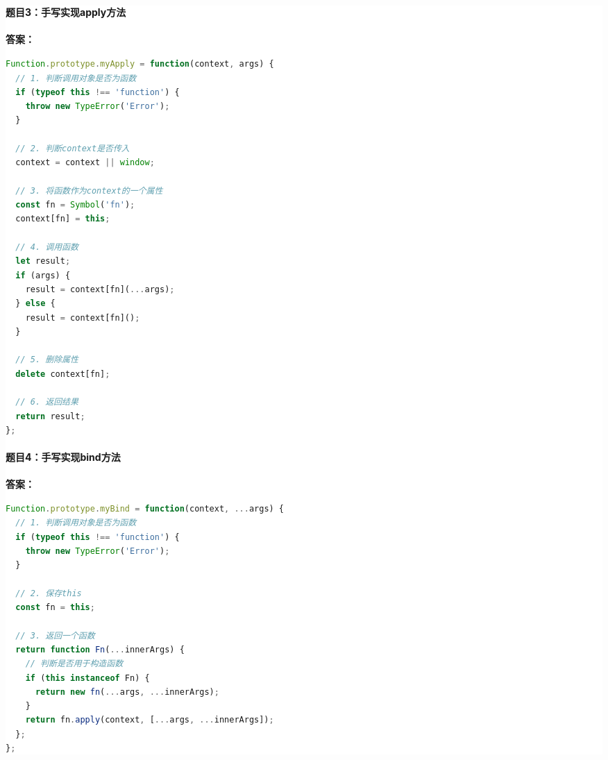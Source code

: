 #### 题目3：手写实现apply方法
**答案：**
```javascript
Function.prototype.myApply = function(context, args) {
  // 1. 判断调用对象是否为函数
  if (typeof this !== 'function') {
    throw new TypeError('Error');
  }
  
  // 2. 判断context是否传入
  context = context || window;
  
  // 3. 将函数作为context的一个属性
  const fn = Symbol('fn');
  context[fn] = this;
  
  // 4. 调用函数
  let result;
  if (args) {
    result = context[fn](...args);
  } else {
    result = context[fn]();
  }
  
  // 5. 删除属性
  delete context[fn];
  
  // 6. 返回结果
  return result;
};
```

#### 题目4：手写实现bind方法
**答案：**
```javascript
Function.prototype.myBind = function(context, ...args) {
  // 1. 判断调用对象是否为函数
  if (typeof this !== 'function') {
    throw new TypeError('Error');
  }
  
  // 2. 保存this
  const fn = this;
  
  // 3. 返回一个函数
  return function Fn(...innerArgs) {
    // 判断是否用于构造函数
    if (this instanceof Fn) {
      return new fn(...args, ...innerArgs);
    }
    return fn.apply(context, [...args, ...innerArgs]);
  };
};
```
